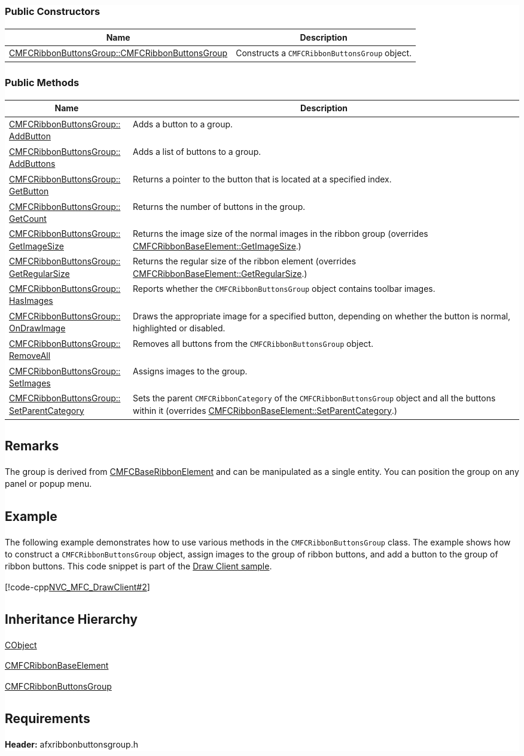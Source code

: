 ### Public Constructors  
  
|Name|Description|  
|----------|-----------------|  
|[CMFCRibbonButtonsGroup::CMFCRibbonButtonsGroup](#cmfcribbonbuttonsgroup__cmfcribbonbuttonsgroup)|Constructs a `CMFCRibbonButtonsGroup` object.|  
  
### Public Methods  
  
|Name|Description|  
|----------|-----------------|  
|[CMFCRibbonButtonsGroup::AddButton](#cmfcribbonbuttonsgroup__addbutton)|Adds a button to a group.|  
|[CMFCRibbonButtonsGroup::AddButtons](#cmfcribbonbuttonsgroup__addbuttons)|Adds a list of buttons to a group.|  
|[CMFCRibbonButtonsGroup::GetButton](#cmfcribbonbuttonsgroup__getbutton)|Returns a pointer to the button that is located at a specified index.|  
|[CMFCRibbonButtonsGroup::GetCount](#cmfcribbonbuttonsgroup__getcount)|Returns the number of buttons in the group.|  
|[CMFCRibbonButtonsGroup::GetImageSize](#cmfcribbonbuttonsgroup__getimagesize)|Returns the image size of the normal images in the ribbon group (overrides [CMFCRibbonBaseElement::GetImageSize](../../mfc/reference/cmfcribbonbaseelement-class.md#cmfcribbonbaseelement__getimagesize).)|  
|[CMFCRibbonButtonsGroup::GetRegularSize](#cmfcribbonbuttonsgroup__getregularsize)|Returns the regular size of the ribbon element (overrides [CMFCRibbonBaseElement::GetRegularSize](../../mfc/reference/cmfcribbonbaseelement-class.md#cmfcribbonbaseelement__getregularsize).)|  
|[CMFCRibbonButtonsGroup::HasImages](#cmfcribbonbuttonsgroup__hasimages)|Reports whether the `CMFCRibbonButtonsGroup` object contains toolbar images.|  
|[CMFCRibbonButtonsGroup::OnDrawImage](#cmfcribbonbuttonsgroup__ondrawimage)|Draws the appropriate image for a specified button, depending on whether the button is normal, highlighted or disabled.|  
|[CMFCRibbonButtonsGroup::RemoveAll](#cmfcribbonbuttonsgroup__removeall)|Removes all buttons from the `CMFCRibbonButtonsGroup` object.|  
|[CMFCRibbonButtonsGroup::SetImages](#cmfcribbonbuttonsgroup__setimages)|Assigns images to the group.|  
|[CMFCRibbonButtonsGroup::SetParentCategory](#cmfcribbonbuttonsgroup__setparentcategory)|Sets the parent `CMFCRibbonCategory` of the `CMFCRibbonButtonsGroup` object and all the buttons within it (overrides [CMFCRibbonBaseElement::SetParentCategory](../../mfc/reference/cmfcribbonbaseelement-class.md#cmfcribbonbaseelement__setparentcategory).)|  
  
## Remarks  
 The group is derived from [CMFCBaseRibbonElement](../../mfc/reference/cmfcribbonbaseelement-class.md) and can be manipulated as a single entity. You can position the group on any panel or popup menu.  
  
## Example  
 The following example demonstrates how to use various methods in the `CMFCRibbonButtonsGroup` class. The example shows how to construct a `CMFCRibbonButtonsGroup` object, assign images to the group of ribbon buttons, and add a button to the group of ribbon buttons. This code snippet is part of the [Draw Client sample](../../visual-cpp-samples.md).  
  
 [!code-cpp[NVC_MFC_DrawClient#2](../../mfc/reference/codesnippet/cpp/cmfcribbonbuttonsgroup-class_1.cpp)]  
  
## Inheritance Hierarchy  
 [CObject](../../mfc/reference/cobject-class.md)  
  
 [CMFCRibbonBaseElement](../../mfc/reference/cmfcribbonbaseelement-class.md)  
  
 [CMFCRibbonButtonsGroup](../../mfc/reference/cmfcribbonbuttonsgroup-class.md)  
  
## Requirements  
 **Header:** afxribbonbuttonsgroup.h  
  